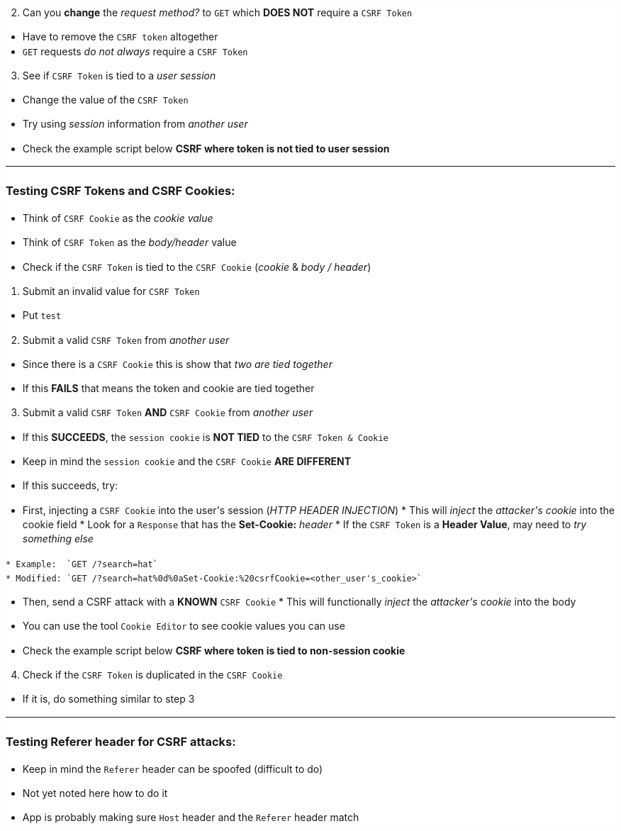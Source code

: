 2. Can you **change** the _request method?_ to `GET` which **DOES NOT** 
   require a `CSRF Token`
  + Have to remove the `CSRF token` altogether
  + `GET` requests _do not always_ require a `CSRF Token`

3. See if `CSRF Token` is tied to a _user session_
  + Change the value of the `CSRF Token`
  + Try using _session_ information from _another user_
  
  + Check the example script below **CSRF where token is not tied to user session**

- - - - - - - - - - - - - - - - - - - - - - - -

### Testing CSRF Tokens and CSRF Cookies:
* Think of `CSRF Cookie` as the _cookie value_
* Think of `CSRF Token`  as the _body/header_ value

* Check if the `CSRF Token` is tied to the `CSRF Cookie`
  (_cookie_ & _body / header_)
   
1. Submit an invalid value for `CSRF Token`
  + Put `test`

2. Submit a valid `CSRF Token` from _another user_
  + Since there is a `CSRF Cookie` this is show that _two are tied together_
   - If this **FAILS** that means the token and cookie are tied together
  
3. Submit a valid `CSRF Token` **AND** `CSRF Cookie` from _another user_
  + If this **SUCCEEDS**, the `session cookie` is **NOT TIED** to the `CSRF Token & Cookie`
   - Keep in mind the `session cookie` and the `CSRF Cookie` **ARE DIFFERENT**
  
  + If this succeeds, try:
   - First, injecting a `CSRF Cookie` into the user's session (_HTTP HEADER INJECTION_)
    * This will _inject_ the _attacker's cookie_ into the cookie field
    * Look for a `Response` that has the **Set-Cookie:** _header_
    * If the `CSRF Token` is a **Header Value**, may need to _try something else_
    
    * Example:  `GET /?search=hat`
    * Modified: `GET /?search=hat%0d%0aSet-Cookie:%20csrfCookie=<other_user's_cookie>`
    
   - Then, send a CSRF attack with a **KNOWN** `CSRF Cookie`
    * This will functionally _inject_ the _attacker's cookie_ into the body
   
   - You can use the tool `Cookie Editor` to see cookie values you can use
   
   - Check the example script below **CSRF where token is tied to non-session cookie**

4. Check if the `CSRF Token` is duplicated in the `CSRF Cookie`
  + If it is, do something similar to step 3

  
- - - - - - - - - - - - - - - - - - - - - - - -

### Testing Referer header for CSRF attacks:
* Keep in mind the `Referer` header can be spoofed (difficult to do)
 + Not yet noted here how to do it
 
* App is probably making sure `Host` header and the `Referer` header match
